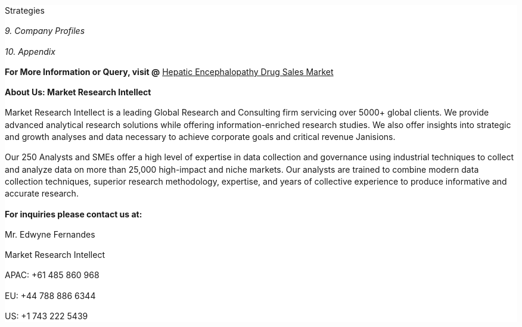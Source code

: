 Strategies</span></em></li></ul><p><em><span class="font-[700]">9. Company Profiles</span></em></p><p><em><span class="font-[700]">10. Appendix</span></em></p><p><span class="font-[700]"><strong>For More Information or Query, visit&nbsp;@</strong>&nbsp;</span><span class="font-[700]"><a href="https://www.marketresearchintellect.com/product/global-hepatic-encephalopathy-drug-sales-market/?utm_source=Linkedin&utm_medium=838" target="_blank" data-tracking-control-name="article-ssr-frontend-pulse_little-text-block" data-tracking-will-navigate="" data-test-link="">Hepatic Encephalopathy Drug Sales Market</a></span></p><p><strong><span class="font-[700]">About Us: Market Research Intellect</span></strong></p><p><span class="">Market Research Intellect is a leading Global Research and Consulting firm servicing over 5000+ global clients. We provide advanced analytical research solutions while offering information-enriched research studies.&nbsp;</span>We also offer insights into strategic and growth analyses and data necessary to achieve corporate goals and critical revenue Janisions.</p><p><span class="">Our 250 Analysts and SMEs offer a high level of expertise in data collection and governance using industrial techniques to collect and analyze data on more than 25,000 high-impact and niche markets. Our analysts are trained to combine modern data collection techniques, superior research methodology, expertise, and years of collective experience to produce informative and accurate research.</span></p><p><strong>For inquiries please contact us at:</strong></p><p>Mr. Edwyne Fernandes</p><p>Market Research Intellect</p><p>APAC: +61 485 860 968</p><p>EU: +44 788 886 6344</p><p>US: +1 743 222 5439</p>
